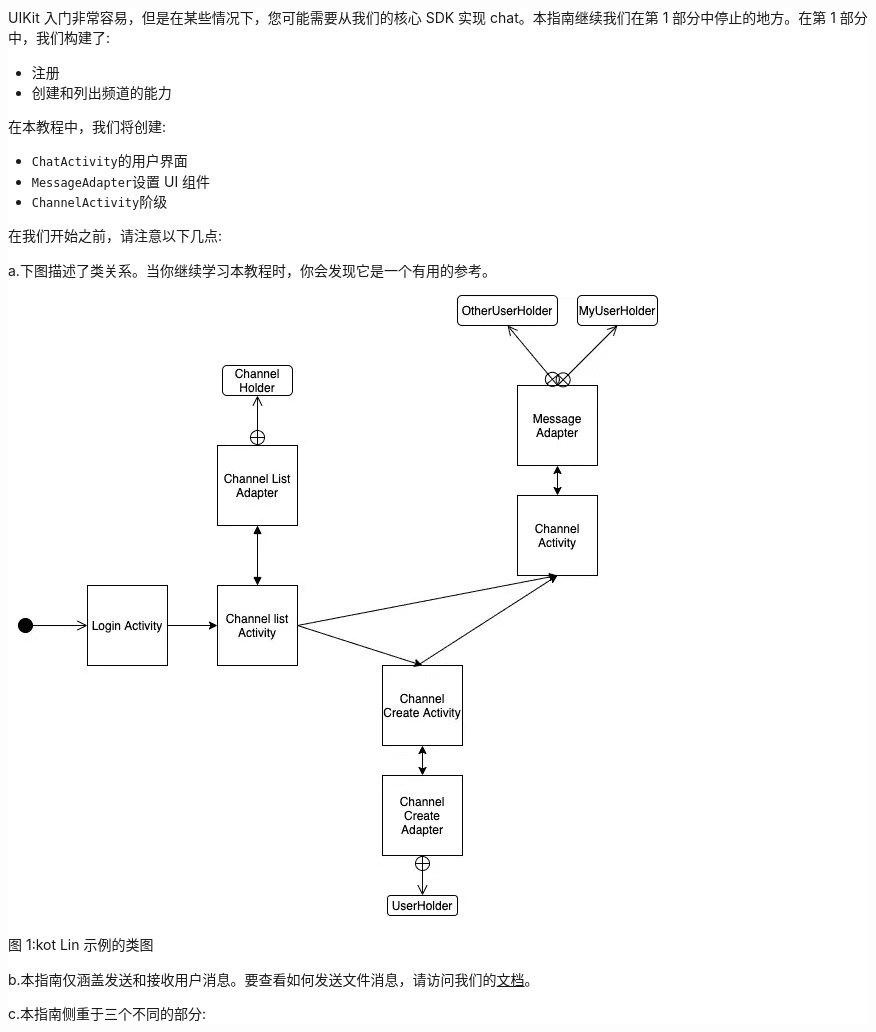 UIKit 入门非常容易，但是在某些情况下，您可能需要从我们的核心 SDK 实现 chat。本指南继续我们在第 1 部分中停止的地方。在第 1 部分中，我们构建了:

*   注册
*   创建和列出频道的能力

在本教程中，我们将创建:

*   `ChatActivity`的用户界面
*   `MessageAdapter`设置 UI 组件
*   `ChannelActivity`阶级

在我们开始之前，请注意以下几点:

a.下图描述了类关系。当你继续学习本教程时，你会发现它是一个有用的参考。

![](img/9f8eef8c82c3ae530c55de00d6a19dc8.png)

图 1:kot Lin 示例的类图

b.本指南仅涵盖发送和接收用户消息。要查看如何发送文件消息，请访问我们的[文档](https://docs.sendbird.com/android/group_channel#3_send_a_message)。

c.本指南侧重于三个不同的部分:
